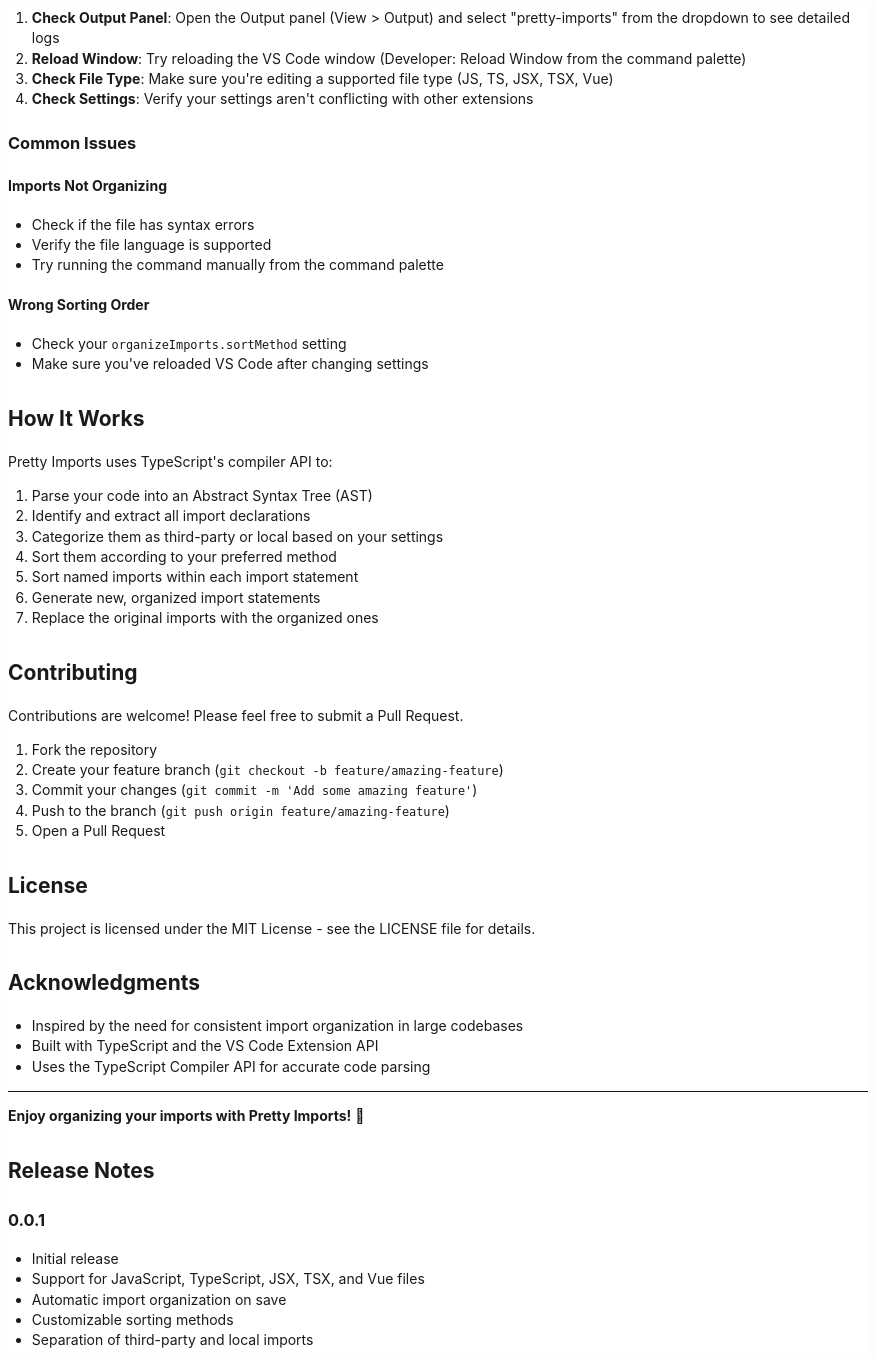 1. **Check Output Panel**: Open the Output panel (View > Output) and select "pretty-imports" from the dropdown to see detailed logs
2. **Reload Window**: Try reloading the VS Code window (Developer: Reload Window from the command palette)
3. **Check File Type**: Make sure you're editing a supported file type (JS, TS, JSX, TSX, Vue)
4. **Check Settings**: Verify your settings aren't conflicting with other extensions

### Common Issues

#### Imports Not Organizing

- Check if the file has syntax errors
- Verify the file language is supported
- Try running the command manually from the command palette

#### Wrong Sorting Order

- Check your `organizeImports.sortMethod` setting
- Make sure you've reloaded VS Code after changing settings

## How It Works

Pretty Imports uses TypeScript's compiler API to:

1. Parse your code into an Abstract Syntax Tree (AST)
2. Identify and extract all import declarations
3. Categorize them as third-party or local based on your settings
4. Sort them according to your preferred method
5. Sort named imports within each import statement
6. Generate new, organized import statements
7. Replace the original imports with the organized ones

## Contributing

Contributions are welcome! Please feel free to submit a Pull Request.

1. Fork the repository
2. Create your feature branch (`git checkout -b feature/amazing-feature`)
3. Commit your changes (`git commit -m 'Add some amazing feature'`)
4. Push to the branch (`git push origin feature/amazing-feature`)
5. Open a Pull Request

## License

This project is licensed under the MIT License - see the LICENSE file for details.

## Acknowledgments

- Inspired by the need for consistent import organization in large codebases
- Built with TypeScript and the VS Code Extension API
- Uses the TypeScript Compiler API for accurate code parsing

---

**Enjoy organizing your imports with Pretty Imports!** 🚀

## Release Notes

### 0.0.1

- Initial release
- Support for JavaScript, TypeScript, JSX, TSX, and Vue files
- Automatic import organization on save
- Customizable sorting methods
- Separation of third-party and local imports
